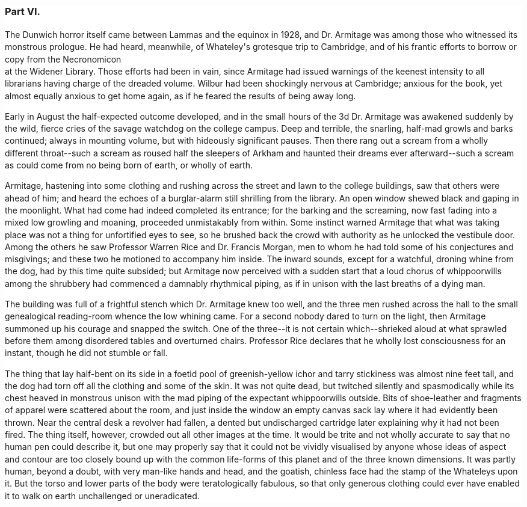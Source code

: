 ### Part VI.

The Dunwich horror itself came between Lammas and the equinox in 1928, and Dr. Armitage was
among those who witnessed its monstrous prologue. He had heard, meanwhile, of Whateley's
grotesque trip to Cambridge, and of his frantic efforts to borrow or copy from the Necronomicon  
at the Widener Library. Those efforts had been in vain, since Armitage had issued warnings of
the keenest intensity to all librarians having charge of the dreaded volume. Wilbur had been
shockingly nervous at Cambridge; anxious for the book, yet almost equally anxious to get home
again, as if he feared the results of being away long.

Early in August the half-expected outcome developed, and in the small hours
of the 3d Dr. Armitage was awakened suddenly by the wild, fierce cries of the savage watchdog
on the college campus. Deep and terrible, the snarling, half-mad growls and barks continued;
always in mounting volume, but with hideously significant pauses. Then there rang out a scream
from a wholly different throat--such a scream as roused half the sleepers of Arkham and
haunted their dreams ever afterward--such a scream as could come from no being born of
earth, or wholly of earth.

Armitage, hastening into some clothing and rushing across the street and lawn
to the college buildings, saw that others were ahead of him; and heard the echoes of a burglar-alarm
still shrilling from the library. An open window shewed black and gaping in the moonlight. What
had come had indeed completed its entrance; for the barking and the screaming, now fast fading
into a mixed low growling and moaning, proceeded unmistakably from within. Some instinct warned
Armitage that what was taking place was not a thing for unfortified eyes to see, so he brushed
back the crowd with authority as he unlocked the vestibule door. Among the others he saw Professor
Warren Rice and Dr. Francis Morgan, men to whom he had told some of his conjectures and misgivings;
and these two he motioned to accompany him inside. The inward sounds, except for a watchful,
droning whine from the dog, had by this time quite subsided; but Armitage now perceived with
a sudden start that a loud chorus of whippoorwills among the shrubbery had commenced a damnably
rhythmical piping, as if in unison with the last breaths of a dying man.

The building was full of a frightful stench which Dr. Armitage knew too well,
and the three men rushed across the hall to the small genealogical reading-room whence the low
whining came. For a second nobody dared to turn on the light, then Armitage summoned up his
courage and snapped the switch. One of the three--it is not certain which--shrieked
aloud at what sprawled before them among disordered tables and overturned chairs. Professor
Rice declares that he wholly lost consciousness for an instant, though he did not stumble or
fall.

The thing that lay half-bent on its side in a foetid pool of greenish-yellow
ichor and tarry stickiness was almost nine feet tall, and the dog had torn off all the clothing
and some of the skin. It was not quite dead, but twitched silently and spasmodically while its
chest heaved in monstrous unison with the mad piping of the expectant whippoorwills outside.
Bits of shoe-leather and fragments of apparel were scattered about the room, and just inside
the window an empty canvas sack lay where it had evidently been thrown. Near the central desk
a revolver had fallen, a dented but undischarged cartridge later explaining why it had not been
fired. The thing itself, however, crowded out all other images at the time. It would be trite
and not wholly accurate to say that no human pen could describe it, but one may properly say
that it could not be vividly visualised by anyone whose ideas of aspect and contour are too
closely bound up with the common life-forms of this planet and of the three known dimensions.
It was partly human, beyond a doubt, with very man-like hands and head, and the goatish, chinless
face had the stamp of the Whateleys upon it. But the torso and lower parts of the body were
teratologically fabulous, so that only generous clothing could ever have enabled it to walk
on earth unchallenged or uneradicated.
